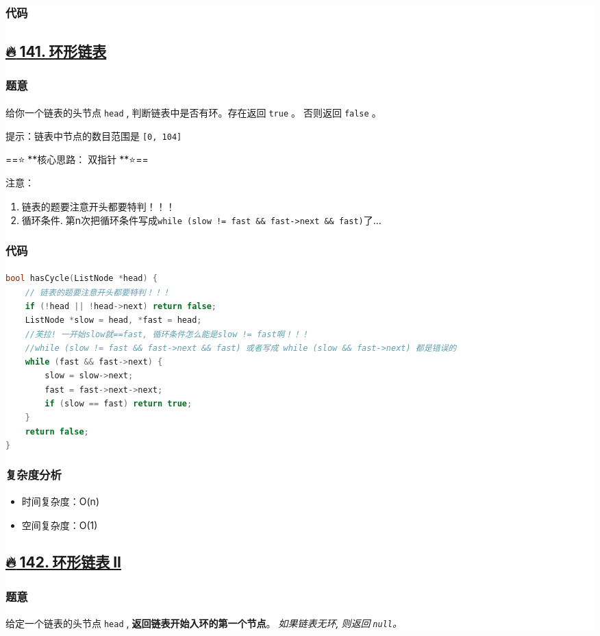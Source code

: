 
### 代码

```cpp
```



## [:fire: 141. 环形链表](https://leetcode.cn/problems/linked-list-cycle/)

### 题意

给你一个链表的头节点 `head` , 判断链表中是否有环。存在返回 `true` 。 否则返回 `false` 。

 提示：链表中节点的数目范围是 `[0, 104]`

==:star: **核心思路： 双指针  **:star:==

注意：

1. 链表的题要注意开头都要特判！！！
2. 循环条件. 第n次把循环条件写成`while (slow != fast && fast->next && fast)`了...

### 代码

```c++
bool hasCycle(ListNode *head) {
    // 链表的题要注意开头都要特判！！！
    if (!head || !head->next) return false;
    ListNode *slow = head, *fast = head; 
    //芙拉! 一开始slow就==fast, 循环条件怎么能是slow != fast啊！！！
    //while (slow != fast && fast->next && fast) 或者写成 while (slow && fast->next) 都是错误的
    while (fast && fast->next) {
        slow = slow->next;
        fast = fast->next->next;
        if (slow == fast) return true;
    }
    return false;
}
```

### 复杂度分析

- 时间复杂度：O(n)  

- 空间复杂度：O(1)

## [:fire: 142. 环形链表 II](https://leetcode.cn/problems/linked-list-cycle-ii/)

### 题意

给定一个链表的头节点  `head` , **返回链表开始入环的第一个节点**。 *如果链表无环, 则返回 `null`。*
